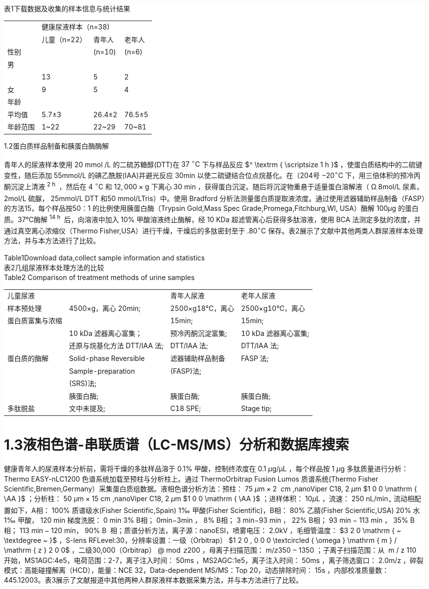 表1下载数据及收集的样本信息与统计结果  

<html><body><table><tr><td rowspan="2"></td><td colspan="3">健康尿液样本（n=38)</td></tr><tr><td>儿童（n=22）</td><td>青年人</td><td>老年人</td></tr><tr><td>性别</td><td></td><td>(n=10)</td><td>(n=6)</td></tr><tr><td>男</td><td></td><td></td><td></td></tr><tr><td></td><td>13</td><td>5</td><td>2</td></tr><tr><td>女</td><td>9</td><td>5</td><td>4</td></tr><tr><td>年龄</td><td></td><td></td><td></td></tr><tr><td>平均值</td><td>5.7±3</td><td>26.4±2</td><td>76.5±5</td></tr><tr><td>年龄范围</td><td>1~22</td><td>22~29</td><td>70~81</td></tr></table></body></html>

1.2蛋白质样品制备和胰蛋白酶酶解

青年人的尿液样本使用 $2 0 \ \mathrm { m m o l } \ / \mathrm { L }$ 的二硫苏糖醇(DTT)在 $3 7 ~ ^ { \circ } \mathrm { C }$ 下与样品反应 $^ \textrm { \scriptsize 1 h }$ ，使蛋白质结构中的二硫键变性，随后添加 $5 5 \mathrm { m m o l / L }$ 的碘乙酰胺(IAA)并避光反应 $3 0 \mathrm { m i n }$ 以使二硫键结合位点烷基化。在（204号 $- 2 0 ^ { \circ } \mathrm { C }$ 下，用三倍体积的预冷丙酮沉淀上清液 $^ { 2 \mathrm { ~ h ~ } }$ ，然后在 $4 ~ { ^ \circ } \mathrm { C }$ 和 $1 2 , 0 0 0 \times \mathrm { g }$ 下离心 $3 0 ~ \mathrm { m i n }$ ，获得蛋白沉淀。随后将沉淀物重悬于适量蛋白溶解液（ $\mathrm { \Omega _ { \cdot } 8 m o l / L }$ 尿素， $2 \mathrm { m o l / L }$ 硫脲， $2 5 \mathrm { m m o l / L }$ DTT 和50 mmol/LTris）中。使用 Bradford 分析法测量蛋白质提取液浓度。通过使用滤器辅助样品制备（FASP）的方法15，每个样品按50：1 的比例使用胰蛋白酶（Trypsin Gold,Mass Spec Grade,Promega,Fitchburg,WI, USA）酶解 $1 0 0 \mu \mathrm { g }$ 的蛋白质。37℃酶解 $^ { 1 4 \mathrm { ~ h ~ } }$ 后，向溶液中加入 $10 \%$ 甲酸溶液终止酶解，经 $1 0 ~ \mathrm { K D a }$ 超滤管离心后获得多肽溶液，使用 BCA 法测定多肽的浓度，并通过真空离心浓缩仪（Thermo Fisher,USA）进行干燥，干燥后的多肽密封至于 $. 8 0 ^ { \circ } \mathrm { C }$ 保存。表2展示了文献中其他两类人群尿液样本处理方法，并与本方法进行了比较。

Table1Download data,collect sample information and statistics   
表2几组尿液样本处理方法的比较  
Table2 Comparison of treatment methods of urine samples   

<html><body><table><tr><td colspan="2">儿童尿液</td><td>青年人尿液</td><td>老年人尿液</td></tr><tr><td>样本预处理</td><td>4500×g，离心 20min;</td><td>2500×g18℃，离心</td><td>2500×g10℃，离心</td></tr><tr><td rowspan="3">蛋白质富集与浓缩</td><td></td><td>15min;</td><td>15min;</td></tr><tr><td>10 kDa 滤器离心富集；</td><td>预冷丙酮沉淀富集;</td><td>10 kDa 滤器离心富集;</td></tr><tr><td>还原与烷基化方法 DTT/IAA 法;</td><td>DTT/IAA 法;</td><td>DTT/IAA 法;</td></tr><tr><td>蛋白质的酶解</td><td>Solid-phase Reversible</td><td>滤器辅助样品制备</td><td>FASP 法;</td></tr><tr><td rowspan="3"></td><td>Sample-preparation</td><td>(FASP)法;</td><td></td></tr><tr><td>(SRS)法;</td><td></td><td></td></tr><tr><td>胰蛋白酶;</td><td>胰蛋白酶;</td><td>胰蛋白酶;</td></tr><tr><td>多肽脱盐</td><td>文中未提及;</td><td>C18 SPE;</td><td>Stage tip;</td></tr></table></body></html>

# 1.3液相色谱-串联质谱（LC-MS/MS）分析和数据库搜索

健康青年人的尿液样本分析前，需将干燥的多肽样品溶于 $0 . 1 \%$ 甲酸，控制终浓度在 $0 . 1 ~ \mu \mathrm { g / \mu L }$ ，每个样品按 $1 ~ { \mu \mathrm { g } }$ 多肽质量进行分析：Thermo EASY-nLC1200 色谱系统加载至预柱与分析柱上。通过 ThermoOrbitrap Fusion Lumos 质谱系统(Thermo Fisher Scientific,Bremen,Germany）采集蛋白质组数据。液相色谱分析方法：预柱： $7 5 ~ { \mu \mathrm { m } } \times 2 ~ { \ c \mathrm { m } }$ ,nanoViper C18, $2 ~ { \mu \mathrm { m } }$ $1 0 0 \mathrm { \AA }$ ；分析柱： $5 0 ~ { \mu \mathrm { m } } \times 1 5 ~ \mathrm { c m }$ ,nanoViper C18, $2 ~ { \mu \mathrm { m } }$ $1 0 0 \mathrm { \AA }$ ；进样体积： $1 0 \mu \mathrm { L }$ ，流速： $2 5 0 ~ \mathrm { { n L / m i n } _ { \circ } }$ 流动相配置如下，A相： $100 \%$ 质谱级水(Fisher Scientific,Spain) $1 \text{‰}$ 甲酸(Fisher Scientific)，B相： $80 \%$ 乙腈(Fisher Scientific,USA) $20 \%$ 水 $1 \text{‰}$ 甲酸， $1 2 0 ~ \mathrm { { m i n } }$ 梯度洗脱： $0 ~ \mathrm { m i n }$ $3 \%$ B相； $0 \mathrm { m i n - } 3 \mathrm { m i n }$ ， $8 \%$ B相； $3 \ \mathrm { m i n - } 9 3 \ \mathrm { m i n }$ ， $22 \%$ B相； $9 3 ~ \mathrm { { m i n } - 1 1 3 ~ \mathrm { { m i n } } }$ ， $3 5 \%$ B相； $1 1 3 \mathrm { \ m i n } { - } 1 2 0$ min， $90 \% \mathrm { ~ B ~ }$ 相；质谱分析方法，离子源：nanoESI，喷雾电压： $2 . 0 \mathrm { k V }$ ，毛细管温度： $3 2 0 \mathrm { ~ \textdegree ~ }$ ，S-lens RFLevel:30，分辨率设置：一级（Orbitrap） $1 2 0 , 0 0 0 \textcircled { \omega } \mathrm { m } / \mathrm { z } 2 0 0$ ，二级30,000（Orbitrap） $@ { \bmod { z } } 2 0 0$ ，母离子扫描范围： $\mathrm { m } / z 3 5 0 { - } 1 3 5 0$ ；子离子扫描范围：从 $\mathrm { ~ m ~ } / \mathrm { ~ z ~ } 1 1 0$ 开始，MS1AGC:4e5，电荷范围：2-7，离子注入时间： $5 0 \mathrm { m s }$ ，MS2AGC:1e5，离子注入时间： $5 0 \mathrm { m s }$ ，离子筛选窗口： $2 . 0 \mathrm { m / z }$ ，碎裂模式：高能碰撞解离（HCD），能量：NCE 32，Data-dependent MS/MS：Top 20，动态排除时间： $1 5 \mathrm { s }$ ，内部校准质量数：445.12003。表3展示了文献报道中其他两种人群尿液样本数据采集方法，并与本方法进行了比较。
